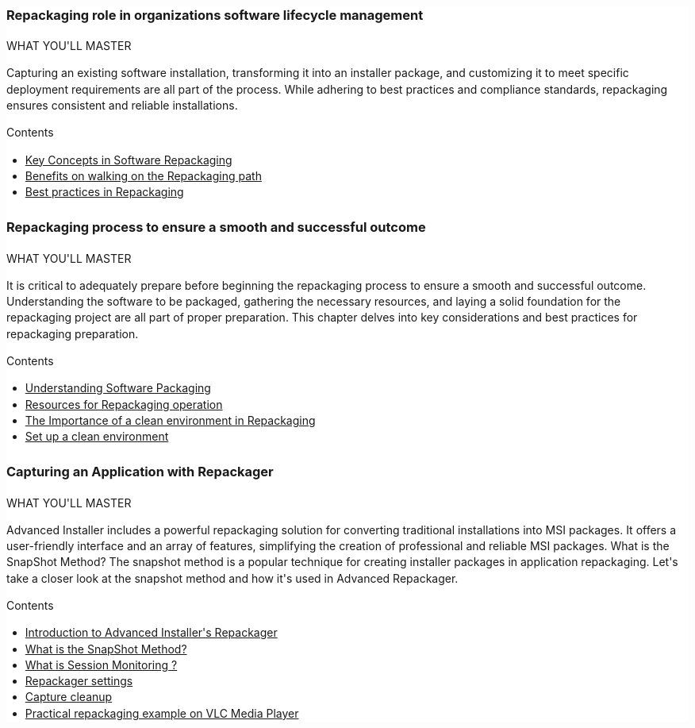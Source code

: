 ### Repackaging role in organizations software lifecycle management

WHAT YOU'LL MASTER

Capturing an existing software installation, transforming it into an installer package, and customizing it to meet specific deployment requirements are all part of the process. While adhering to best practices and compliance standards, repackaging ensures consistent and reliable installations.

Contents

* [Key Concepts in Software Repackaging](https://tools.techidaily.com/advancedinstaller/products/)
* [Benefits on walking on the Repackaging path](https://tools.techidaily.com/advancedinstaller/products/)
* [Best practices in Repackaging](https://tools.techidaily.com/advancedinstaller/products/)

### Repackaging process to ensure a smooth and successful outcome

WHAT YOU'LL MASTER

It is critical to adequately prepare before beginning the repackaging process to ensure a smooth and successful outcome. Understanding the software to be packaged, gathering the necessary resources, and laying a solid foundation for the repackaging project are all part of proper preparation. This chapter delves into key considerations and best practices for repackaging preparation.

Contents

* [Understanding Software Packaging](https://tools.techidaily.com/advancedinstaller/products/)
* [Resources for Repackaging operation](https://tools.techidaily.com/advancedinstaller/products/)
* [The Importance of a clean environment in Repackaging](https://tools.techidaily.com/advancedinstaller/products/)
* [Set up a clean environment](https://tools.techidaily.com/advancedinstaller/products/)

### Capturing an Application with Repackager

WHAT YOU'LL MASTER

Advanced Installer includes a powerful repackaging solution for converting traditional installations into MSI packages. It offers a user-friendly interface and an array of features, simplifying the creation of professional and reliable MSI packages. What is the SnapShot Method? The snapshot method is a popular technique for creating installer packages in application repackaging. Let's take a closer look at the snapshot method and how it's used in Advanced Repackager.

Contents

* [Introduction to Advanced Installer's Repackager](https://tools.techidaily.com/advancedinstaller/products/)
* [What is the SnapShot Method?](https://tools.techidaily.com/advancedinstaller/products/)
* [What is Session Monitoring ?](https://tools.techidaily.com/advancedinstaller/products/)
* [Repackager settings](https://tools.techidaily.com/advancedinstaller/products/)
* [Capture cleanup](https://tools.techidaily.com/advancedinstaller/products/)
* [Practical repackaging example on VLC Media Player](https://tools.techidaily.com/advancedinstaller/products/)

